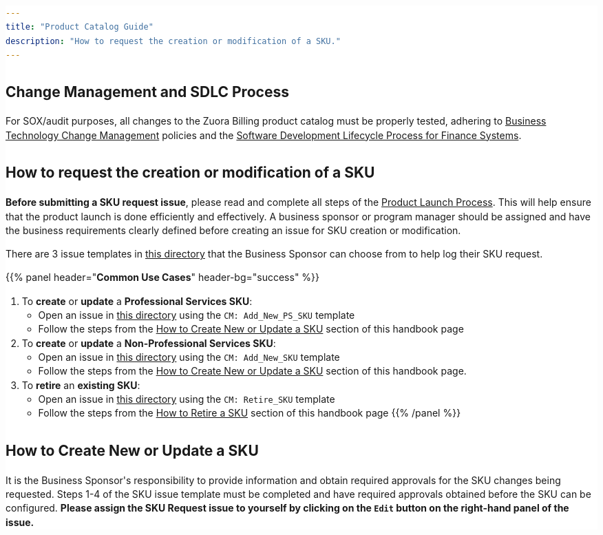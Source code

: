 ```yaml
---
title: "Product Catalog Guide"
description: "How to request the creation or modification of a SKU."
---
```


<link rel="stylesheet" type="text/css" href="/stylesheets/biztech.css" />

## Change Management and SDLC Process

For SOX/audit purposes, all changes to the Zuora Billing product catalog must be properly tested, adhering to [Business Technology Change Management](https://internal.gitlab.com/handbook/IT/it-change-management/) policies and the [Software Development Lifecycle Process for Finance Systems](https://gitlab.com/groups/gitlab-com/business-technology/enterprise-apps/financeops/-/wikis/SDLC-for-Finance-Systems).

## How to request the creation or modification of a SKU

**Before submitting a SKU request issue**, please read and complete all steps of the [Product Launch Process](/handbook/product/product-processes/product-launch/). This will help ensure that the product launch is done efficiently and effectively. A business sponsor or program manager should be assigned and have the business requirements clearly defined before creating an issue for SKU creation or modification.

There are 3 issue templates in [this directory](https://gitlab.com/gitlab-com/business-technology/enterprise-apps/financeops/finance-systems/-/issues/new#) that the Business Sponsor can choose from to help log their SKU request.

{{% panel header="**Common Use Cases**" header-bg="success" %}}

1. To **create** or **update** a **Professional Services SKU**:
    - Open an issue in [this directory](https://gitlab.com/gitlab-com/business-technology/enterprise-apps/financeops/finance-systems/-/issues/new#) using the `CM: Add_New_PS_SKU` template
    - Follow the steps from the [How to Create New or Update a SKU](#how-to-create-new-or-update-a-sku) section of this handbook page
2. To **create** or **update** a **Non-Professional Services SKU**:
    - Open an issue in [this directory](https://gitlab.com/gitlab-com/business-technology/enterprise-apps/financeops/finance-systems/-/issues/new#) using the `CM: Add_New_SKU` template
    - Follow the steps from the [How to Create New or Update a SKU](#how-to-create-new-or-update-a-sku) section of this handbook page.
3. To **retire** an **existing SKU**:
    - Open an issue in [this directory](https://gitlab.com/gitlab-com/business-technology/enterprise-apps/financeops/finance-systems/-/issues/new#) using the `CM: Retire_SKU` template
    - Follow the steps from the [How to Retire a SKU](#how-to-retire-a-sku) section of this handbook page
{{% /panel %}}

## How to Create New or Update a SKU

It is the Business Sponsor's responsibility to provide information and obtain required approvals for the SKU changes being requested. Steps 1-4 of the SKU issue template must be completed and have required approvals obtained before the SKU can be configured. **Please assign the SKU Request issue to yourself by clicking on the `Edit` button on the right-hand panel of the issue.**
